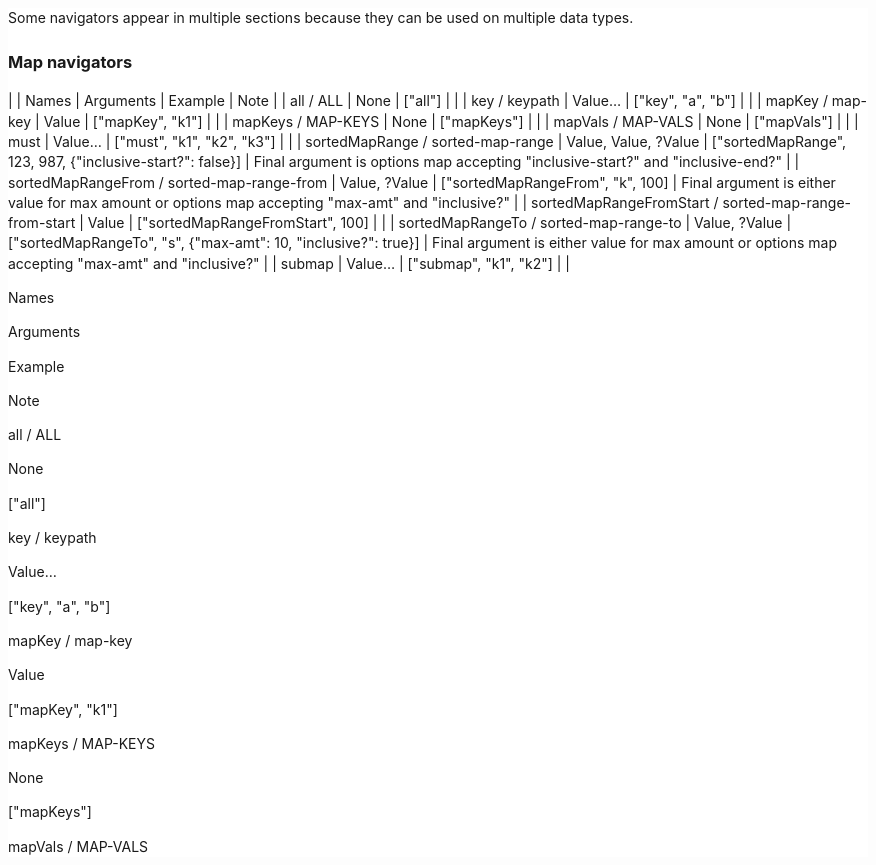 Some navigators appear in multiple sections because they can be used on multiple data types.

### Map navigators

| | Names | Arguments | Example | Note |
| all / ALL | None | ["all"] |  |
| key / keypath | Value…​ | ["key", "a", "b"] |  |
| mapKey / map-key | Value | ["mapKey", "k1"] |  |
| mapKeys / MAP-KEYS | None | ["mapKeys"] |  |
| mapVals / MAP-VALS | None | ["mapVals"] |  |
| must | Value…​ | ["must", "k1", "k2", "k3"] |  |
| sortedMapRange / sorted-map-range | Value, Value, ?Value | ["sortedMapRange", 123, 987, {"inclusive-start?": false}] | Final argument is options map accepting "inclusive-start?" and "inclusive-end?" |
| sortedMapRangeFrom / sorted-map-range-from | Value, ?Value | ["sortedMapRangeFrom", "k", 100] | Final argument is either value for max amount or options map accepting "max-amt" and "inclusive?" |
| sortedMapRangeFromStart / sorted-map-range-from-start | Value | ["sortedMapRangeFromStart", 100] |  |
| sortedMapRangeTo / sorted-map-range-to | Value, ?Value | ["sortedMapRangeTo", "s", {"max-amt": 10, "inclusive?": true}] | Final argument is either value for max amount or options map accepting "max-amt" and "inclusive?" |
| submap | Value…​ | ["submap", "k1", "k2"] |  |

Names

Arguments

Example

Note

all / ALL

None

["all"]

key / keypath

Value…​

["key", "a", "b"]

mapKey / map-key

Value

["mapKey", "k1"]

mapKeys / MAP-KEYS

None

["mapKeys"]

mapVals / MAP-VALS
